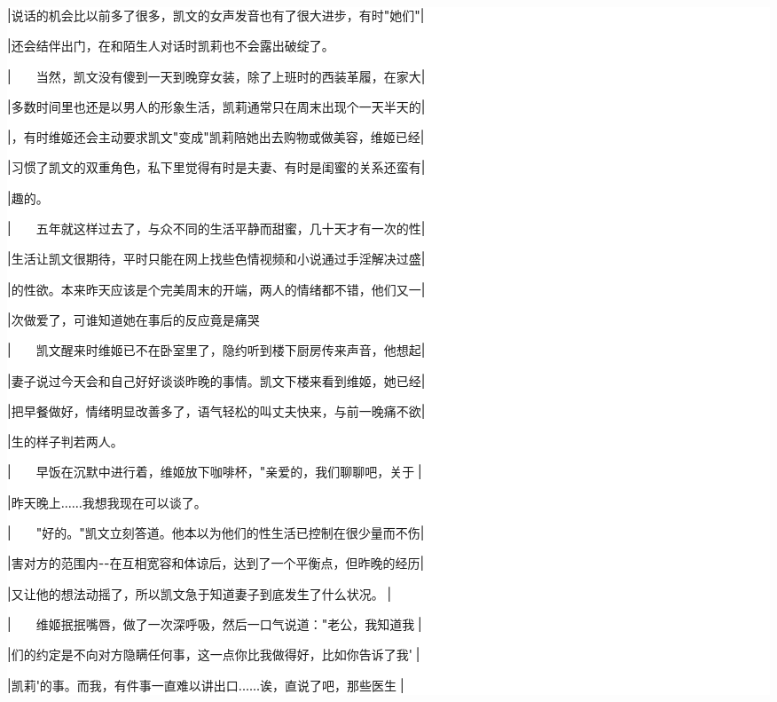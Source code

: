 |说话的机会比以前多了很多，凯文的女声发音也有了很大进步，有时"她们"|

|还会结伴出门，在和陌生人对话时凯莉也不会露出破绽了。

|　　当然，凯文没有傻到一天到晚穿女装，除了上班时的西装革履，在家大|

|多数时间里也还是以男人的形象生活，凯莉通常只在周末出现个一天半天的|

|，有时维姬还会主动要求凯文"变成"凯莉陪她出去购物或做美容，维姬已经|

|习惯了凯文的双重角色，私下里觉得有时是夫妻、有时是闺蜜的关系还蛮有|

|趣的。

|　　五年就这样过去了，与众不同的生活平静而甜蜜，几十天才有一次的性|

|生活让凯文很期待，平时只能在网上找些色情视频和小说通过手淫解决过盛|

|的性欲。本来昨天应该是个完美周末的开端，两人的情绪都不错，他们又一|

|次做爱了，可谁知道她在事后的反应竟是痛哭

|　　凯文醒来时维姬已不在卧室里了，隐约听到楼下厨房传来声音，他想起|

|妻子说过今天会和自己好好谈谈昨晚的事情。凯文下楼来看到维姬，她已经|

|把早餐做好，情绪明显改善多了，语气轻松的叫丈夫快来，与前一晚痛不欲|

|生的样子判若两人。

|　　早饭在沉默中进行着，维姬放下咖啡杯，"亲爱的，我们聊聊吧，关于 |

|昨天晚上......我想我现在可以谈了。

|　　"好的。"凯文立刻答道。他本以为他们的性生活已控制在很少量而不伤|

|害对方的范围内--在互相宽容和体谅后，达到了一个平衡点，但昨晚的经历|

|又让他的想法动摇了，所以凯文急于知道妻子到底发生了什么状况。 |

|　　维姬抿抿嘴唇，做了一次深呼吸，然后一口气说道："老公，我知道我 |

|们的约定是不向对方隐瞒任何事，这一点你比我做得好，比如你告诉了我' |

|凯莉'的事。而我，有件事一直难以讲出口......诶，直说了吧，那些医生 |
